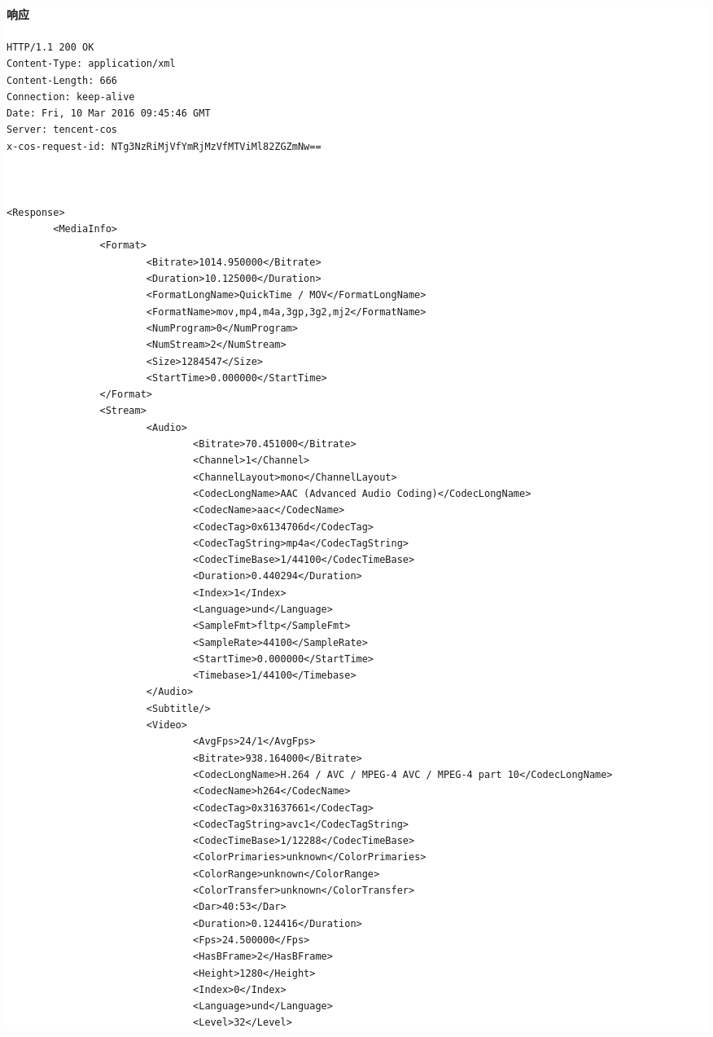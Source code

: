 #### 响应

```shell
HTTP/1.1 200 OK
Content-Type: application/xml
Content-Length: 666
Connection: keep-alive
Date: Fri, 10 Mar 2016 09:45:46 GMT
Server: tencent-cos
x-cos-request-id: NTg3NzRiMjVfYmRjMzVfMTViMl82ZGZmNw==



<Response>
        <MediaInfo>
                <Format>
                        <Bitrate>1014.950000</Bitrate>
                        <Duration>10.125000</Duration>
                        <FormatLongName>QuickTime / MOV</FormatLongName>
                        <FormatName>mov,mp4,m4a,3gp,3g2,mj2</FormatName>
                        <NumProgram>0</NumProgram>
                        <NumStream>2</NumStream>
                        <Size>1284547</Size>
                        <StartTime>0.000000</StartTime>
                </Format>
                <Stream>
                        <Audio>
                                <Bitrate>70.451000</Bitrate>
                                <Channel>1</Channel>
                                <ChannelLayout>mono</ChannelLayout>
                                <CodecLongName>AAC (Advanced Audio Coding)</CodecLongName>
                                <CodecName>aac</CodecName>
                                <CodecTag>0x6134706d</CodecTag>
                                <CodecTagString>mp4a</CodecTagString>
                                <CodecTimeBase>1/44100</CodecTimeBase>
                                <Duration>0.440294</Duration>
                                <Index>1</Index>
                                <Language>und</Language>
                                <SampleFmt>fltp</SampleFmt>
                                <SampleRate>44100</SampleRate>
                                <StartTime>0.000000</StartTime>
                                <Timebase>1/44100</Timebase>
                        </Audio>
                        <Subtitle/>
                        <Video>
                                <AvgFps>24/1</AvgFps>
                                <Bitrate>938.164000</Bitrate>
                                <CodecLongName>H.264 / AVC / MPEG-4 AVC / MPEG-4 part 10</CodecLongName>
                                <CodecName>h264</CodecName>
                                <CodecTag>0x31637661</CodecTag>
                                <CodecTagString>avc1</CodecTagString>
                                <CodecTimeBase>1/12288</CodecTimeBase>
                                <ColorPrimaries>unknown</ColorPrimaries>
                                <ColorRange>unknown</ColorRange>
                                <ColorTransfer>unknown</ColorTransfer>
                                <Dar>40:53</Dar>
                                <Duration>0.124416</Duration>
                                <Fps>24.500000</Fps>
                                <HasBFrame>2</HasBFrame>
                                <Height>1280</Height>
                                <Index>0</Index>
                                <Language>und</Language>
                                <Level>32</Level>
```